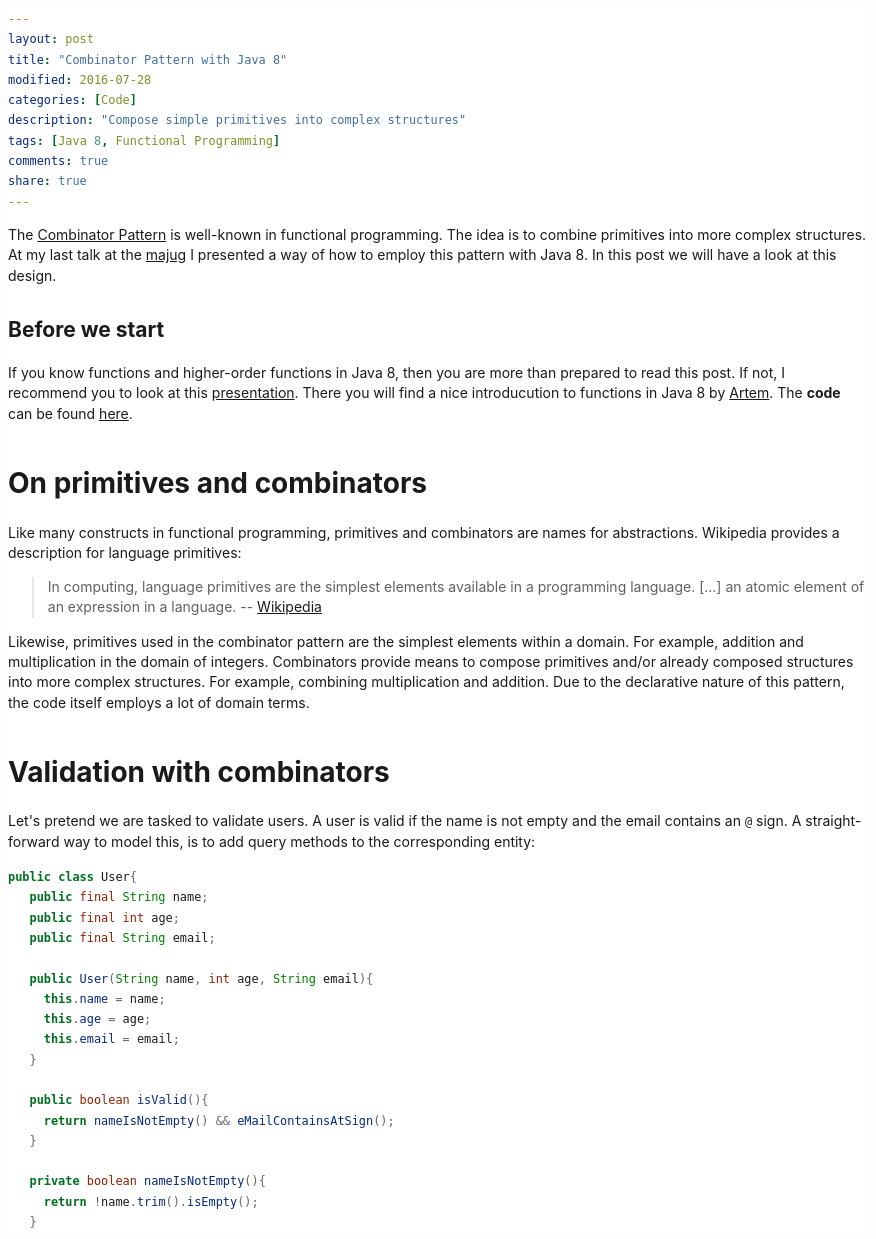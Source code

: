 ```yaml
---
layout: post
title: "Combinator Pattern with Java 8"
modified: 2016-07-28
categories: [Code] 
description: "Compose simple primitives into complex structures"
tags: [Java 8, Functional Programming]
comments: true
share: true
---
```

The [Combinator Pattern](https://wiki.haskell.org/Combinator_pattern) is well-known in functional programming. The idea is to combine primitives into more complex structures. At my last talk at the [majug](http://www.majug.de/2016/07/21/functions-for-a-greater-good/) I presented a way of how to employ this pattern with Java 8. In this post we will have a look at this design.

## Before we start 
If you know functions and higher-order functions in Java 8, then you are more than prepared to read this post. If not, I recommend you to look at this [presentation](https://github.com/lambdafy/presentation). There you will find a nice introducution to functions in Java 8 by [Artem](https://www.twitter.com/_akozlov). The **code** can be found [here](https://github.com/gtrefs/blog-combinator).

# On primitives and combinators
Like many constructs in functional programming, primitives and combinators are names for abstractions. Wikipedia provides a description for language primitives:

> In computing, language primitives are the simplest elements available in a programming language. [...] an atomic element of an expression in a language. 
> -- [Wikipedia](https://en.wikipedia.org/wiki/Language_primitive) 

Likewise, primitives used in the combinator pattern are the simplest elements within a domain. For example, addition and multiplication in the domain of integers. Combinators provide means to compose primitives and/or already composed structures into more complex structures. For example, combining multiplication and addition. Due to the declarative nature of this pattern, the code itself employs a lot of domain terms.

# Validation with combinators
Let's pretend we are tasked to validate users. A user is valid if the name is not empty and the email contains an `@` sign. A straight-forward way to model this, is to add query methods to the corresponding entity:

```java
public class User{
   public final String name;
   public final int age;
   public final String email;

   public User(String name, int age, String email){
     this.name = name;
     this.age = age;
     this.email = email; 
   }

   public boolean isValid(){
     return nameIsNotEmpty() && eMailContainsAtSign();
   }

   private boolean nameIsNotEmpty(){
     return !name.trim().isEmpty();
   }

```